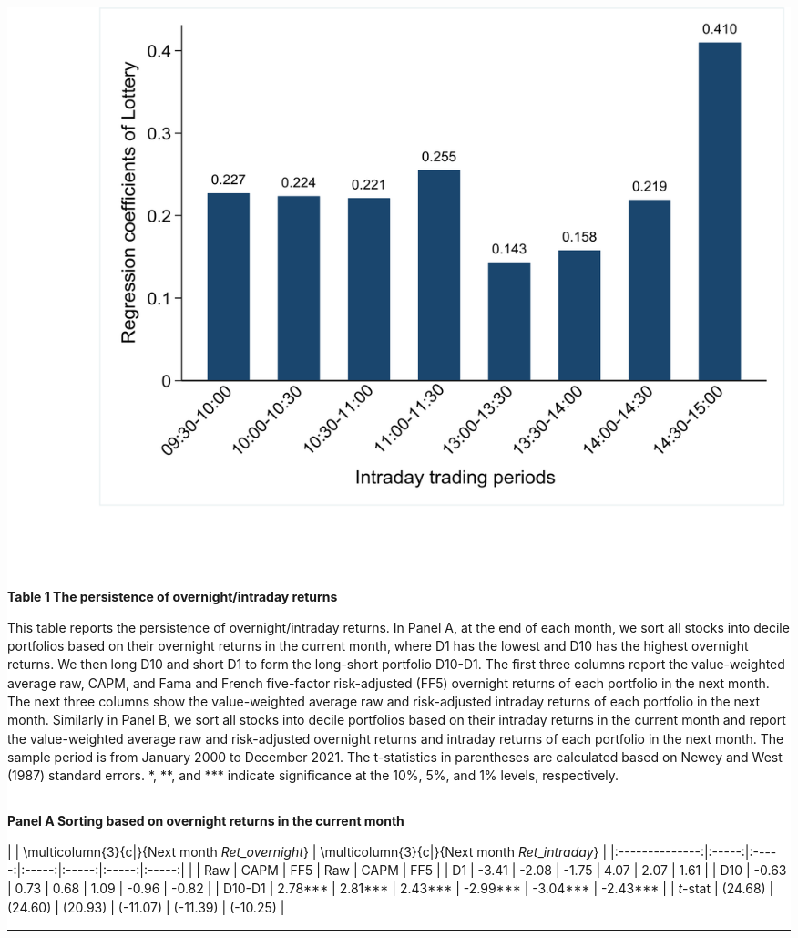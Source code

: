 ![](31_0.png)

**Table 1 The persistence of overnight/intraday returns**

This table reports the persistence of overnight/intraday returns. In Panel A, at the end of each month, we sort all stocks into decile portfolios based on their overnight returns in the current month, where D1 has the lowest and D10 has the highest overnight returns. We then long D10 and short D1 to form the long-short portfolio D10-D1. The first three columns report the value-weighted average raw, CAPM, and Fama and French five-factor risk-adjusted (FF5) overnight returns of each portfolio in the next month. The next three columns show the value-weighted average raw and risk-adjusted intraday returns of each portfolio in the next month. Similarly in Panel B, we sort all stocks into decile portfolios based on their intraday returns in the current month and report the value-weighted average raw and risk-adjusted overnight returns and intraday returns of each portfolio in the next month. The sample period is from January 2000 to December 2021. The t-statistics in parentheses are calculated based on Newey and West (1987) standard errors. *, **, and *** indicate significance at the 10%, 5%, and 1% levels, respectively.

---

**Panel A Sorting based on overnight returns in the current month**

|                | \multicolumn{3}{c|}{Next month $Ret\_overnight$} | \multicolumn{3}{c|}{Next month $Ret\_intraday$} |
|:--------------:|:-----:|:-----:|:-----:|:-----:|:-----:|:-----:|
|                | Raw   | CAPM  | FF5   | Raw   | CAPM  | FF5   |
| D1             | -3.41 | -2.08 | -1.75 | 4.07  | 2.07  | 1.61  |
| D10            | -0.63 | 0.73  | 0.68  | 1.09  | -0.96 | -0.82 |
| D10-D1         | 2.78*** | 2.81*** | 2.43*** | -2.99*** | -3.04*** | -2.43*** |
| $t$-stat       | (24.68) | (24.60) | (20.93) | (-11.07) | (-11.39) | (-10.25) |

---